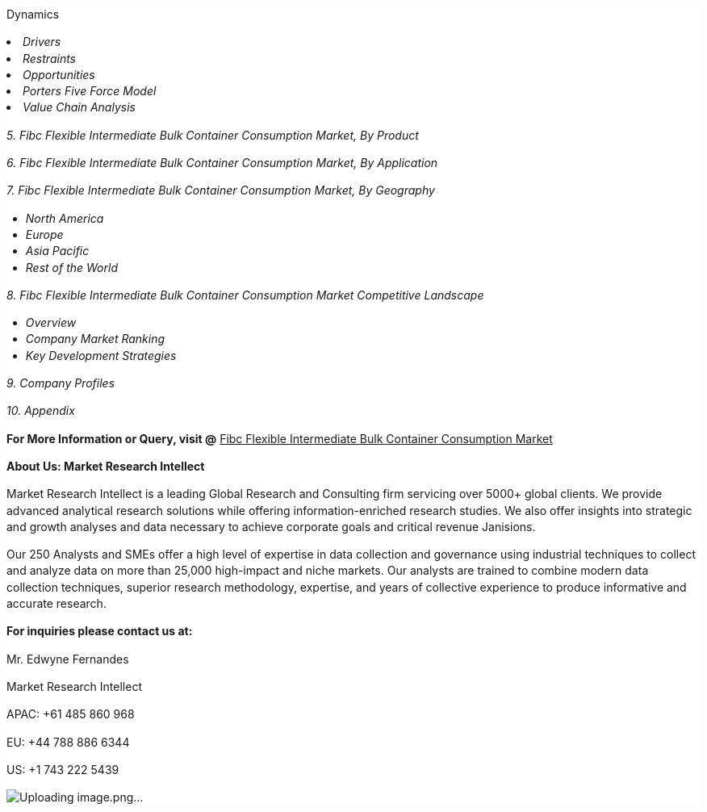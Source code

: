 Dynamics</span></em></li><li><em><span class="">Drivers</span></em></li><li><em><span class="">Restraints</span></em></li><li><em><span class="">Opportunities</span></em></li><li><em><span class="">Porters Five Force Model</span></em></li><li><em><span class="">Value Chain Analysis</span></em></li></ul><p><em><span class="font-[700]">5. Fibc Flexible Intermediate Bulk Container Consumption Market, By Product</span></em></p><p><em><span class="font-[700]">6. Fibc Flexible Intermediate Bulk Container Consumption Market, By Application</span></em></p><p><em><span class="font-[700]">7. Fibc Flexible Intermediate Bulk Container Consumption Market, By Geography</span></em></p><ul><li><em><span class="">North America</span></em></li><li><em><span class="">Europe</span></em></li><li><em><span class="">Asia Pacific</span></em></li><li><em><span class="">Rest of the World</span></em></li></ul><p><em><span class="font-[700]">8. Fibc Flexible Intermediate Bulk Container Consumption Market Competitive Landscape</span></em></p><ul><li><em><span class="">Overview</span></em></li><li><em><span class="">Company Market Ranking</span></em></li><li><em><span class="">Key Development Strategies</span></em></li></ul><p><em><span class="font-[700]">9. Company Profiles</span></em></p><p><em><span class="font-[700]">10. Appendix</span></em></p><p><span class="font-[700]"><strong>For More Information or Query, visit&nbsp;@</strong>&nbsp;</span><span class="font-[700]"><a href="https://www.marketresearchintellect.com/product/global-fibc-flexible-intermediate-bulk-container-consumption-market-size-and-forecast/?utm_source=Linkedin&utm_medium=852" target="_blank" data-tracking-control-name="article-ssr-frontend-pulse_little-text-block" data-tracking-will-navigate="" data-test-link="">Fibc Flexible Intermediate Bulk Container Consumption Market</a></span></p><p><strong><span class="font-[700]">About Us: Market Research Intellect</span></strong></p><p><span class="">Market Research Intellect is a leading Global Research and Consulting firm servicing over 5000+ global clients. We provide advanced analytical research solutions while offering information-enriched research studies.&nbsp;</span>We also offer insights into strategic and growth analyses and data necessary to achieve corporate goals and critical revenue Janisions.</p><p><span class="">Our 250 Analysts and SMEs offer a high level of expertise in data collection and governance using industrial techniques to collect and analyze data on more than 25,000 high-impact and niche markets. Our analysts are trained to combine modern data collection techniques, superior research methodology, expertise, and years of collective experience to produce informative and accurate research.</span></p><p><strong>For inquiries please contact us at:</strong></p><p>Mr. Edwyne Fernandes</p><p>Market Research Intellect</p><p>APAC: +61 485 860 968</p><p>EU: +44 788 886 6344</p><p>US: +1 743 222 5439</p>
![Uploading image.png…]()
